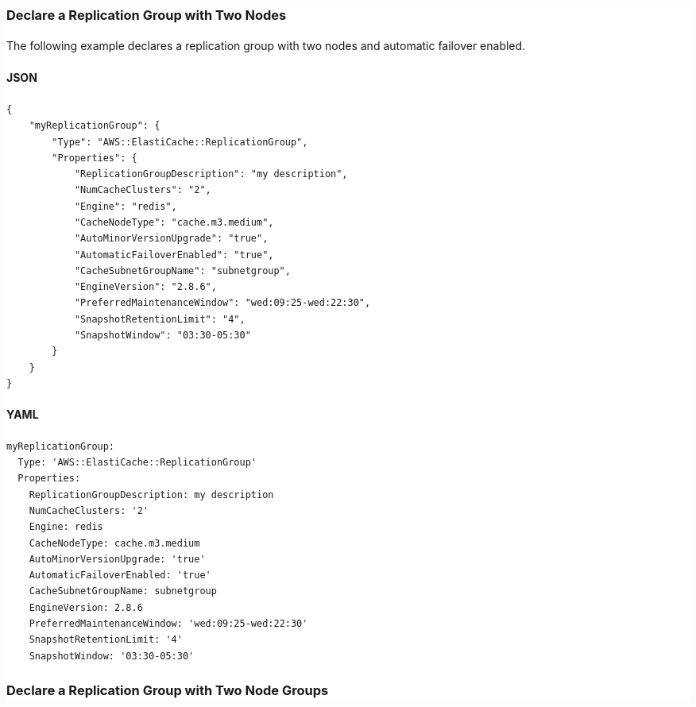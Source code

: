 ### Declare a Replication Group with Two Nodes<a name="aws-resource-elasticache-replicationgroup--examples--Declare_a_Replication_Group_with_Two_Nodes"></a>

The following example declares a replication group with two nodes and automatic failover enabled\. 

#### JSON<a name="aws-resource-elasticache-replicationgroup--examples--Declare_a_Replication_Group_with_Two_Nodes--json"></a>

```
{
    "myReplicationGroup": {
        "Type": "AWS::ElastiCache::ReplicationGroup",
        "Properties": {
            "ReplicationGroupDescription": "my description",
            "NumCacheClusters": "2",
            "Engine": "redis",
            "CacheNodeType": "cache.m3.medium",
            "AutoMinorVersionUpgrade": "true",
            "AutomaticFailoverEnabled": "true",
            "CacheSubnetGroupName": "subnetgroup",
            "EngineVersion": "2.8.6",
            "PreferredMaintenanceWindow": "wed:09:25-wed:22:30",
            "SnapshotRetentionLimit": "4",
            "SnapshotWindow": "03:30-05:30"
        }
    }
}
```

#### YAML<a name="aws-resource-elasticache-replicationgroup--examples--Declare_a_Replication_Group_with_Two_Nodes--yaml"></a>

```
myReplicationGroup:
  Type: 'AWS::ElastiCache::ReplicationGroup'
  Properties:
    ReplicationGroupDescription: my description
    NumCacheClusters: '2'
    Engine: redis
    CacheNodeType: cache.m3.medium
    AutoMinorVersionUpgrade: 'true'
    AutomaticFailoverEnabled: 'true'
    CacheSubnetGroupName: subnetgroup
    EngineVersion: 2.8.6
    PreferredMaintenanceWindow: 'wed:09:25-wed:22:30'
    SnapshotRetentionLimit: '4'
    SnapshotWindow: '03:30-05:30'
```

### Declare a Replication Group with Two Node Groups<a name="aws-resource-elasticache-replicationgroup--examples--Declare_a_Replication_Group_with_Two_Node_Groups"></a>
